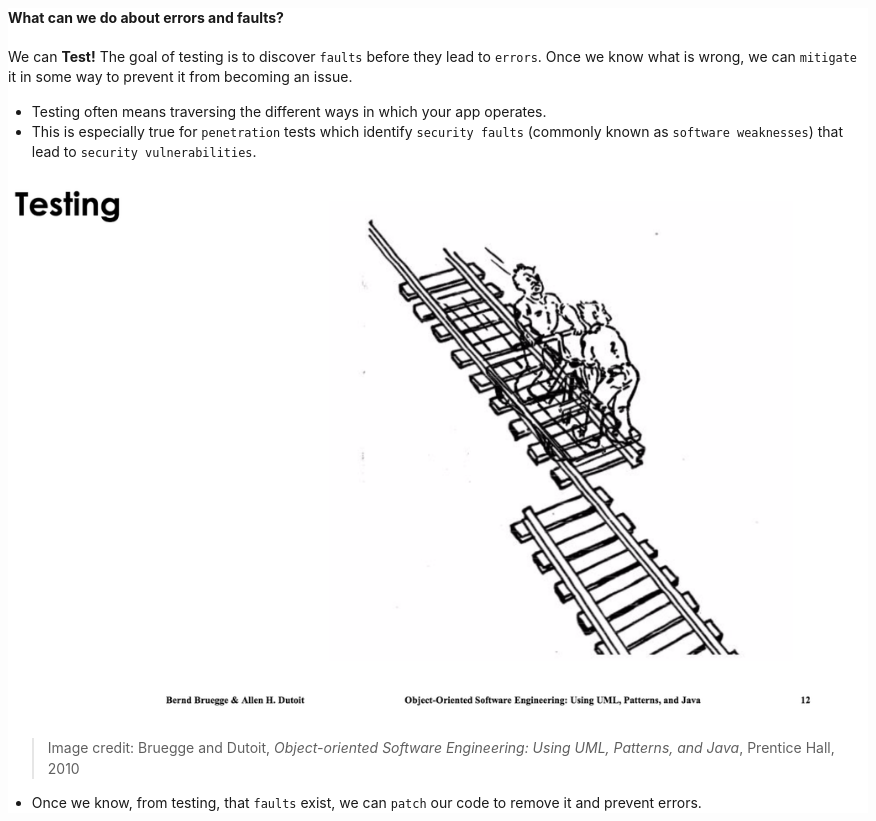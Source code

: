 #### What can we do about errors and faults?
We can **Test!** The goal of testing is to discover `faults` before they lead to `errors`. Once we know what is wrong, we can `mitigate` it in some way to prevent it from becoming an issue.

* Testing often means traversing the different ways in which your app operates.
* This is especially true for `penetration` tests which identify `security faults` (commonly known as `software weaknesses`) that lead to `security vulnerabilities`.

![error-slides](./img/error-slide5.png)
> Image credit: Bruegge and Dutoit, _Object-oriented Software Engineering: Using UML, Patterns, and Java_, Prentice Hall, 2010

* Once we know, from testing, that `faults` exist, we can `patch` our code to remove it and prevent errors.
